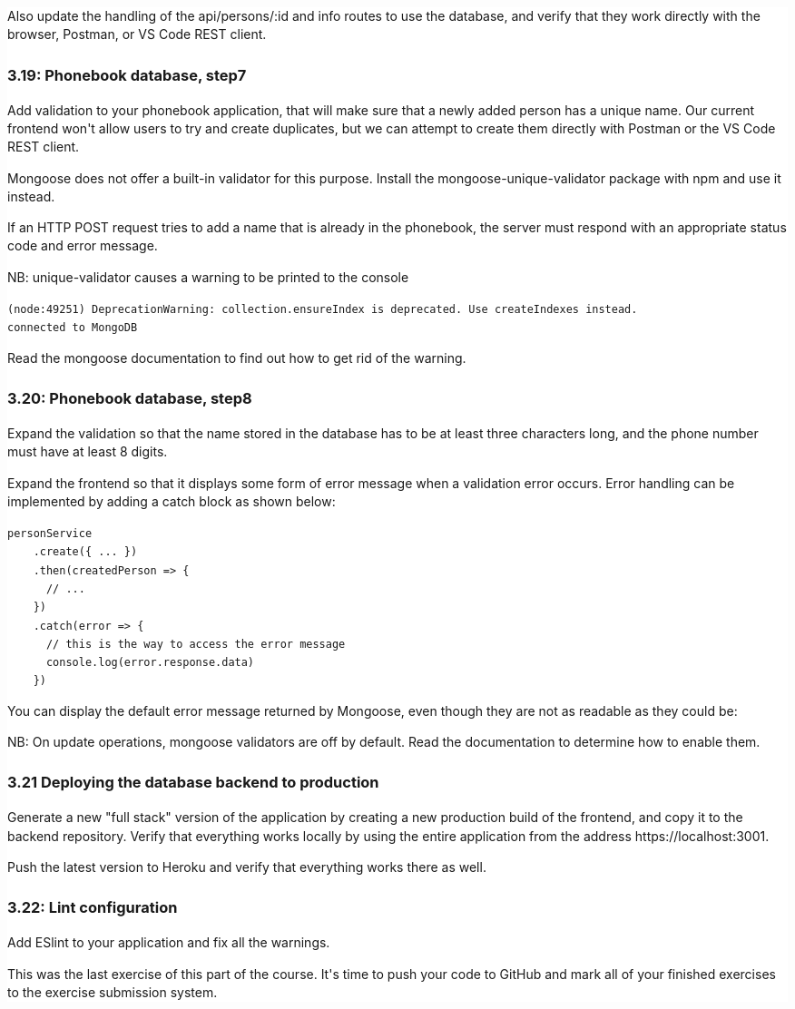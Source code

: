 Also update the handling of the api/persons/:id and info routes to use the database, and verify that they work directly with the browser, Postman, or VS Code REST client.

### 3.19: Phonebook database, step7

Add validation to your phonebook application, that will make sure that a newly added person has a unique name. Our current frontend won't allow users to try and create duplicates, but we can attempt to create them directly with Postman or the VS Code REST client.

Mongoose does not offer a built-in validator for this purpose. Install the mongoose-unique-validator package with npm and use it instead.

If an HTTP POST request tries to add a name that is already in the phonebook, the server must respond with an appropriate status code and error message.

NB: unique-validator causes a warning to be printed to the console

```
(node:49251) DeprecationWarning: collection.ensureIndex is deprecated. Use createIndexes instead.
connected to MongoDB
```

Read the mongoose documentation to find out how to get rid of the warning.

### 3.20: Phonebook database, step8

Expand the validation so that the name stored in the database has to be at least three characters long, and the phone number must have at least 8 digits.

Expand the frontend so that it displays some form of error message when a validation error occurs. Error handling can be implemented by adding a catch block as shown below:

```
personService
    .create({ ... })
    .then(createdPerson => {
      // ...
    })
    .catch(error => {
      // this is the way to access the error message
      console.log(error.response.data)
    })
```

You can display the default error message returned by Mongoose, even though they are not as readable as they could be:

NB: On update operations, mongoose validators are off by default. Read the documentation to determine how to enable them.

### 3.21 Deploying the database backend to production

Generate a new "full stack" version of the application by creating a new production build of the frontend, and copy it to the backend repository. Verify that everything works locally by using the entire application from the address https://localhost:3001.

Push the latest version to Heroku and verify that everything works there as well.

### 3.22: Lint configuration

Add ESlint to your application and fix all the warnings.

This was the last exercise of this part of the course. It's time to push your code to GitHub and mark all of your finished exercises to the exercise submission system.
